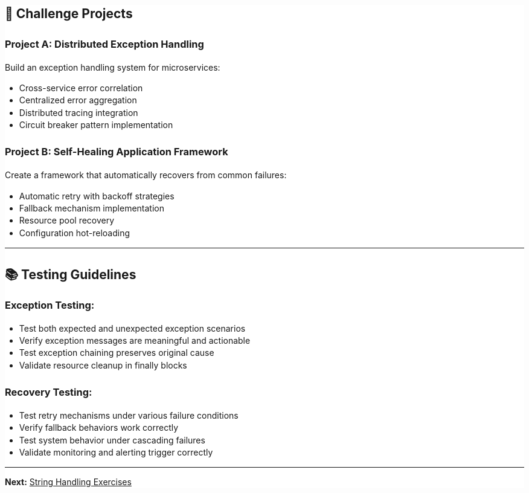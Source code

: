 
## 🎯 Challenge Projects

### Project A: Distributed Exception Handling
Build an exception handling system for microservices:
- Cross-service error correlation
- Centralized error aggregation
- Distributed tracing integration
- Circuit breaker pattern implementation

### Project B: Self-Healing Application Framework
Create a framework that automatically recovers from common failures:
- Automatic retry with backoff strategies
- Fallback mechanism implementation
- Resource pool recovery
- Configuration hot-reloading

---

## 📚 Testing Guidelines

### Exception Testing:
- Test both expected and unexpected exception scenarios
- Verify exception messages are meaningful and actionable
- Test exception chaining preserves original cause
- Validate resource cleanup in finally blocks

### Recovery Testing:
- Test retry mechanisms under various failure conditions
- Verify fallback behaviors work correctly
- Test system behavior under cascading failures
- Validate monitoring and alerting trigger correctly

---

**Next:** [String Handling Exercises](../../07-String-Handling/exercises/)